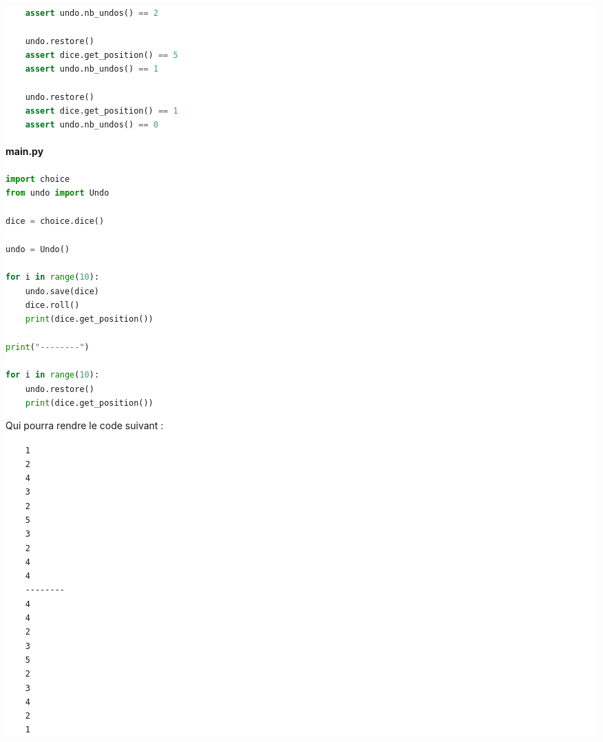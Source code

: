 ~~~ python
    assert undo.nb_undos() == 2
    
    undo.restore()
    assert dice.get_position() == 5
    assert undo.nb_undos() == 1
    
    undo.restore()
    assert dice.get_position() == 1
    assert undo.nb_undos() == 0
~~~

#### main.py

~~~ python
import choice
from undo import Undo

dice = choice.dice()

undo = Undo()

for i in range(10):
    undo.save(dice)
    dice.roll()
    print(dice.get_position())
    
print("--------")

for i in range(10):
    undo.restore()
    print(dice.get_position())
~~~

Qui pourra rendre le code suivant : 

~~~
    1
    2
    4
    3
    2
    5
    3
    2
    4
    4
    --------
    4
    4
    2
    3
    5
    2
    3
    4
    2
    1
~~~
